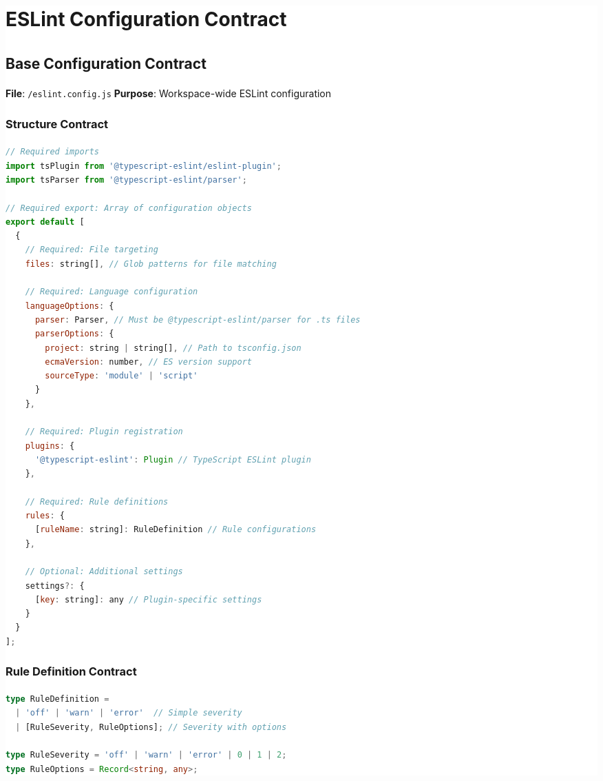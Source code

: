 # ESLint Configuration Contract

## Base Configuration Contract
**File**: `/eslint.config.js`
**Purpose**: Workspace-wide ESLint configuration

### Structure Contract
```javascript
// Required imports
import tsPlugin from '@typescript-eslint/eslint-plugin';
import tsParser from '@typescript-eslint/parser';

// Required export: Array of configuration objects
export default [
  {
    // Required: File targeting
    files: string[], // Glob patterns for file matching
    
    // Required: Language configuration
    languageOptions: {
      parser: Parser, // Must be @typescript-eslint/parser for .ts files
      parserOptions: {
        project: string | string[], // Path to tsconfig.json
        ecmaVersion: number, // ES version support
        sourceType: 'module' | 'script'
      }
    },
    
    // Required: Plugin registration
    plugins: {
      '@typescript-eslint': Plugin // TypeScript ESLint plugin
    },
    
    // Required: Rule definitions
    rules: {
      [ruleName: string]: RuleDefinition // Rule configurations
    },
    
    // Optional: Additional settings
    settings?: {
      [key: string]: any // Plugin-specific settings
    }
  }
];
```

### Rule Definition Contract
```typescript
type RuleDefinition = 
  | 'off' | 'warn' | 'error'  // Simple severity
  | [RuleSeverity, RuleOptions]; // Severity with options

type RuleSeverity = 'off' | 'warn' | 'error' | 0 | 1 | 2;
type RuleOptions = Record<string, any>;
```
